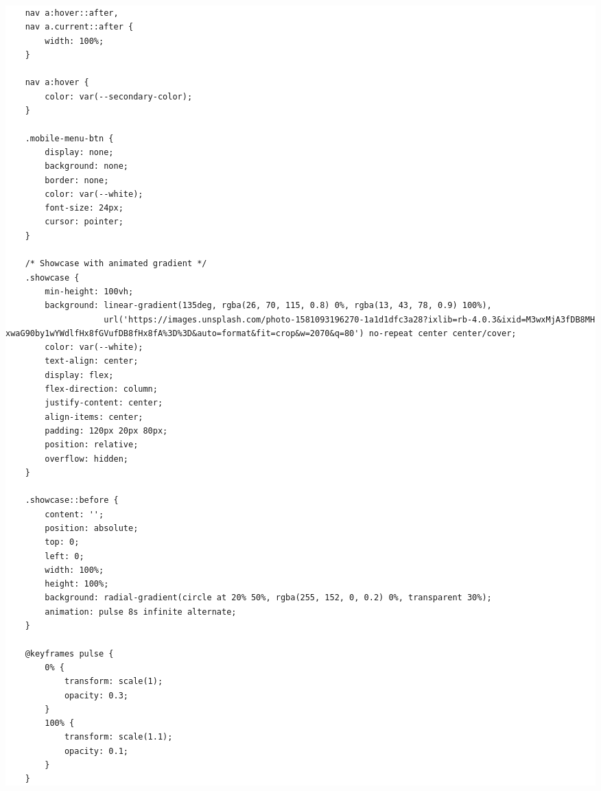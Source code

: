         nav a:hover::after,
        nav a.current::after {
            width: 100%;
        }
        
        nav a:hover {
            color: var(--secondary-color);
        }
        
        .mobile-menu-btn {
            display: none;
            background: none;
            border: none;
            color: var(--white);
            font-size: 24px;
            cursor: pointer;
        }
        
        /* Showcase with animated gradient */
        .showcase {
            min-height: 100vh;
            background: linear-gradient(135deg, rgba(26, 70, 115, 0.8) 0%, rgba(13, 43, 78, 0.9) 100%), 
                        url('https://images.unsplash.com/photo-1581093196270-1a1d1dfc3a28?ixlib=rb-4.0.3&ixid=M3wxMjA3fDB8MHxwaG90by1wYWdlfHx8fGVufDB8fHx8fA%3D%3D&auto=format&fit=crop&w=2070&q=80') no-repeat center center/cover;
            color: var(--white);
            text-align: center;
            display: flex;
            flex-direction: column;
            justify-content: center;
            align-items: center;
            padding: 120px 20px 80px;
            position: relative;
            overflow: hidden;
        }
        
        .showcase::before {
            content: '';
            position: absolute;
            top: 0;
            left: 0;
            width: 100%;
            height: 100%;
            background: radial-gradient(circle at 20% 50%, rgba(255, 152, 0, 0.2) 0%, transparent 30%);
            animation: pulse 8s infinite alternate;
        }
        
        @keyframes pulse {
            0% {
                transform: scale(1);
                opacity: 0.3;
            }
            100% {
                transform: scale(1.1);
                opacity: 0.1;
            }
        }
        